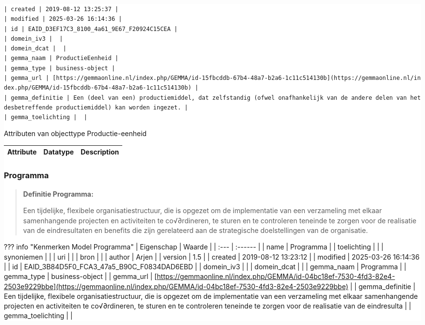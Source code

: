     | created | 2019-08-12 13:25:37 |
    | modified | 2025-03-26 16:14:36 |
    | id | EAID_D3EF17C3_8100_4a61_9E67_F20924C15CEA |
    | domein_iv3 |  |
    | domein_dcat |  |
    | gemma_naam | ProductieEenheid |
    | gemma_type | business-object |
    | gemma_url | [https://gemmaonline.nl/index.php/GEMMA/id-15fbcddb-67b4-48a7-b2a6-1c11c514130b](https://gemmaonline.nl/index.php/GEMMA/id-15fbcddb-67b4-48a7-b2a6-1c11c514130b) |
    | gemma_definitie | Een (deel van een) productiemiddel, dat zelfstandig (ofwel onafhankelijk van de andere delen van het desbetreffende productiemiddel) kan worden ingezet. |
    | gemma_toelichting |  |
    

Attributen van objecttype Productie-eenheid

| Attribute | Datatype | Description |
| :--- | :--- | :--- |



### Programma
> **Definitie Programma:** 
>
> Een tijdelijke, flexibele organisatiestructuur, die is opgezet om de implementatie van een verzameling met elkaar samenhangende projecten en activiteiten te co√∂rdineren, te sturen en te controleren teneinde te zorgen voor de realisatie van de eindresultaten en benefits die zijn gerelateerd aan de strategische doelstellingen van de organisatie.

??? info "Kenmerken Model Programma"
    | Eigenschap | Waarde |
    | :--- | :------ |
    | name | Programma |
    | toelichting |  |
    | synoniemen |  |
    | uri |  |
    | bron |  |
    | author | Arjen |
    | version | 1.5 |
    | created | 2019-08-12 13:23:12 |
    | modified | 2025-03-26 16:14:36 |
    | id | EAID_3B84D5F0_FCA3_47a5_B90C_F0834DAD6EBD |
    | domein_iv3 |  |
    | domein_dcat |  |
    | gemma_naam | Programma |
    | gemma_type | business-object |
    | gemma_url | [https://gemmaonline.nl/index.php/GEMMA/id-04bc18ef-7530-4fd3-82e4-2503e9229bbe](https://gemmaonline.nl/index.php/GEMMA/id-04bc18ef-7530-4fd3-82e4-2503e9229bbe) |
    | gemma_definitie | Een tijdelijke, flexibele organisatiestructuur, die is opgezet om de implementatie van een verzameling met elkaar samenhangende projecten en activiteiten te co√∂rdineren, te sturen en te controleren teneinde te zorgen voor de realisatie van de eindresulta |
    | gemma_toelichting |  |
    